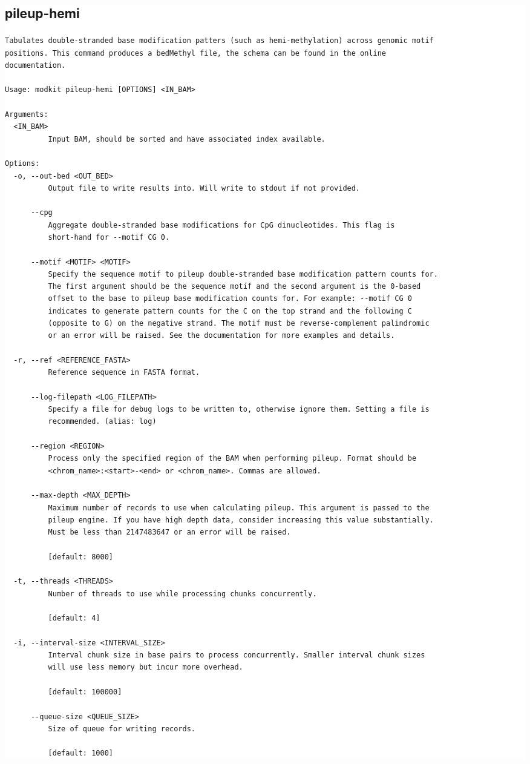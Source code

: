 ## pileup-hemi
```text
Tabulates double-stranded base modification patters (such as hemi-methylation) across genomic motif
positions. This command produces a bedMethyl file, the schema can be found in the online
documentation.

Usage: modkit pileup-hemi [OPTIONS] <IN_BAM>

Arguments:
  <IN_BAM>
          Input BAM, should be sorted and have associated index available.

Options:
  -o, --out-bed <OUT_BED>
          Output file to write results into. Will write to stdout if not provided.

      --cpg
          Aggregate double-stranded base modifications for CpG dinucleotides. This flag is
          short-hand for --motif CG 0.

      --motif <MOTIF> <MOTIF>
          Specify the sequence motif to pileup double-stranded base modification pattern counts for.
          The first argument should be the sequence motif and the second argument is the 0-based
          offset to the base to pileup base modification counts for. For example: --motif CG 0
          indicates to generate pattern counts for the C on the top strand and the following C
          (opposite to G) on the negative strand. The motif must be reverse-complement palindromic
          or an error will be raised. See the documentation for more examples and details.

  -r, --ref <REFERENCE_FASTA>
          Reference sequence in FASTA format.

      --log-filepath <LOG_FILEPATH>
          Specify a file for debug logs to be written to, otherwise ignore them. Setting a file is
          recommended. (alias: log)

      --region <REGION>
          Process only the specified region of the BAM when performing pileup. Format should be
          <chrom_name>:<start>-<end> or <chrom_name>. Commas are allowed.

      --max-depth <MAX_DEPTH>
          Maximum number of records to use when calculating pileup. This argument is passed to the
          pileup engine. If you have high depth data, consider increasing this value substantially.
          Must be less than 2147483647 or an error will be raised.
          
          [default: 8000]

  -t, --threads <THREADS>
          Number of threads to use while processing chunks concurrently.
          
          [default: 4]

  -i, --interval-size <INTERVAL_SIZE>
          Interval chunk size in base pairs to process concurrently. Smaller interval chunk sizes
          will use less memory but incur more overhead.
          
          [default: 100000]

      --queue-size <QUEUE_SIZE>
          Size of queue for writing records.
          
          [default: 1000]

```